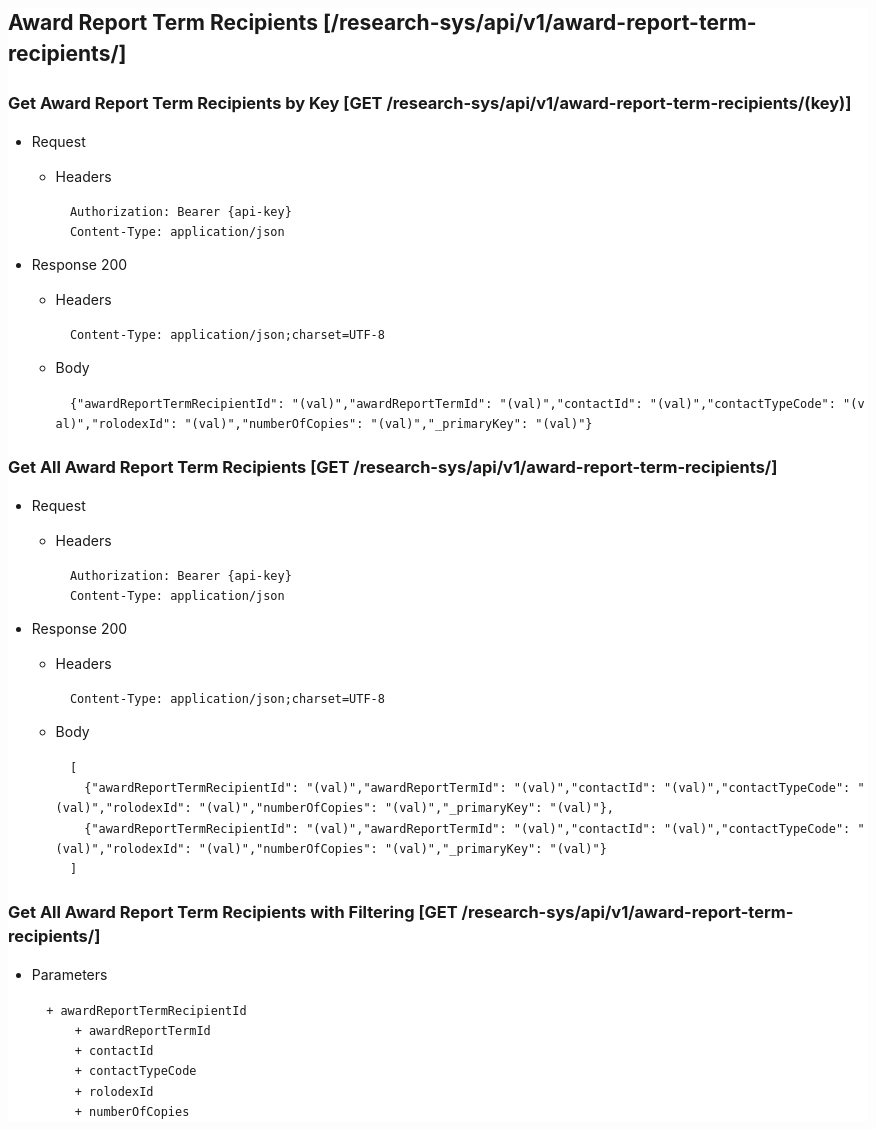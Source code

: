 ## Award Report Term Recipients [/research-sys/api/v1/award-report-term-recipients/]

### Get Award Report Term Recipients by Key [GET /research-sys/api/v1/award-report-term-recipients/(key)]
	 
+ Request

    + Headers

            Authorization: Bearer {api-key}
            Content-Type: application/json

+ Response 200
    + Headers

            Content-Type: application/json;charset=UTF-8

    + Body
    
            {"awardReportTermRecipientId": "(val)","awardReportTermId": "(val)","contactId": "(val)","contactTypeCode": "(val)","rolodexId": "(val)","numberOfCopies": "(val)","_primaryKey": "(val)"}

### Get All Award Report Term Recipients [GET /research-sys/api/v1/award-report-term-recipients/]
	 
+ Request

    + Headers

            Authorization: Bearer {api-key}
            Content-Type: application/json

+ Response 200
    + Headers

            Content-Type: application/json;charset=UTF-8

    + Body
    
            [
              {"awardReportTermRecipientId": "(val)","awardReportTermId": "(val)","contactId": "(val)","contactTypeCode": "(val)","rolodexId": "(val)","numberOfCopies": "(val)","_primaryKey": "(val)"},
              {"awardReportTermRecipientId": "(val)","awardReportTermId": "(val)","contactId": "(val)","contactTypeCode": "(val)","rolodexId": "(val)","numberOfCopies": "(val)","_primaryKey": "(val)"}
            ]

### Get All Award Report Term Recipients with Filtering [GET /research-sys/api/v1/award-report-term-recipients/]
    
+ Parameters

        + awardReportTermRecipientId
            + awardReportTermId
            + contactId
            + contactTypeCode
            + rolodexId
            + numberOfCopies
